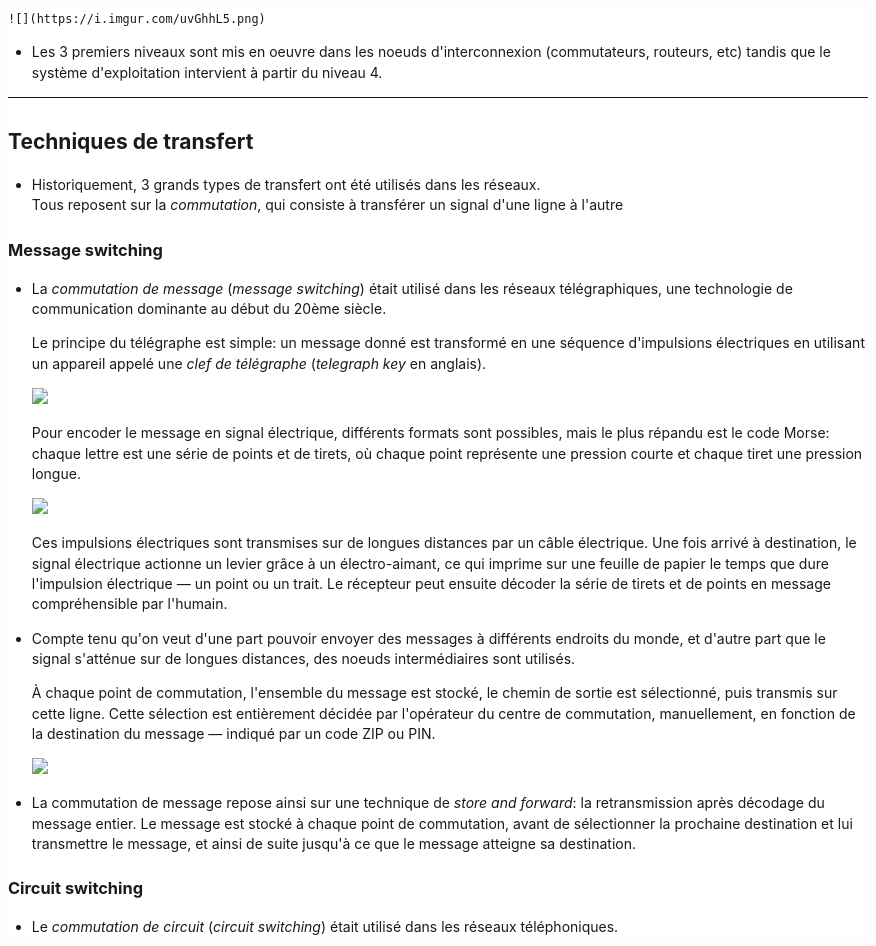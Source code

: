     ![](https://i.imgur.com/uvGhhL5.png)

* Les 3 premiers niveaux sont mis en oeuvre dans les noeuds d'interconnexion (commutateurs, routeurs, etc) tandis que le système d'exploitation intervient à partir du niveau 4.

---

## Techniques de transfert

* Historiquement, 3 grands types de transfert ont été utilisés dans les réseaux.  
  Tous reposent sur la *commutation*, qui consiste à transférer un signal d'une ligne à l'autre

### Message switching

* La *commutation de message* (*message switching*)
  était utilisé dans les réseaux télégraphiques, une technologie de communication dominante au début du 20ème siècle.

  Le principe du télégraphe est simple: un message donné est transformé en une séquence d'impulsions électriques en utilisant un appareil appelé une *clef de télégraphe* (*telegraph key* en anglais).

  ![](https://i.imgur.com/LlXxy7B.png)

  Pour encoder le message en signal électrique, différents formats sont possibles, mais le plus répandu est le code Morse: chaque lettre est une série de points et de tirets, où chaque point représente une pression courte et chaque tiret une pression longue.

  ![](https://i.imgur.com/r6V0gJj.png)

  Ces impulsions électriques sont transmises sur de longues distances par un câble électrique. Une fois arrivé à destination, le signal électrique actionne un levier grâce à un électro-aimant, ce qui imprime sur une feuille de papier le temps que dure l'impulsion électrique — un point ou un trait. Le récepteur peut ensuite décoder la série de tirets et de points en message compréhensible par l'humain.

* Compte tenu qu'on veut d'une part pouvoir envoyer des messages à différents endroits du monde, et d'autre part que le signal s'atténue sur de longues distances, des noeuds intermédiaires sont utilisés.

  À chaque point de commutation, l'ensemble du message est stocké, le chemin de sortie est sélectionné, puis transmis sur cette ligne. Cette sélection est entièrement décidée par l'opérateur du centre de commutation, manuellement, en fonction de la destination du message — indiqué par un code ZIP ou PIN.

  ![](https://i.imgur.com/7482EWY.png)

* La commutation de message repose ainsi sur une technique de *store and forward*: la retransmission après décodage du message entier. Le message est stocké à chaque point de commutation, avant de sélectionner la prochaine destination et lui transmettre le message, et ainsi de suite jusqu'à ce que le message atteigne sa destination.

### Circuit switching

* Le *commutation de circuit* (*circuit switching*) était utilisé dans les réseaux téléphoniques.
